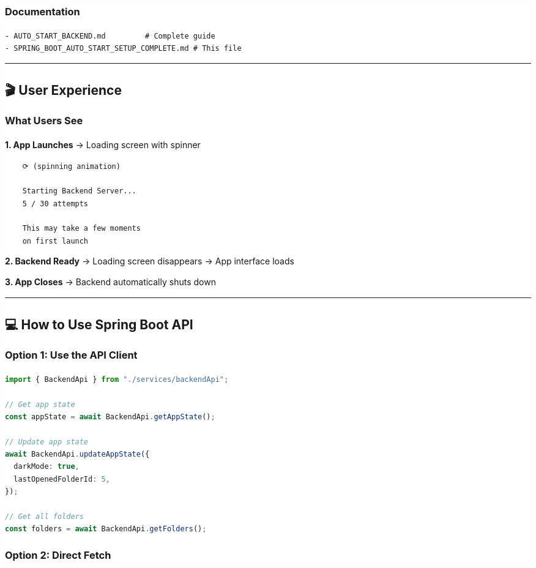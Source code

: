 ### Documentation

```
- AUTO_START_BACKEND.md         # Complete guide
- SPRING_BOOT_AUTO_START_SETUP_COMPLETE.md # This file
```

---

## 🎬 User Experience

### What Users See

**1. App Launches** → Loading screen with spinner

```
    ⟳ (spinning animation)

    Starting Backend Server...
    5 / 30 attempts

    This may take a few moments
    on first launch
```

**2. Backend Ready** → Loading screen disappears → App interface loads

**3. App Closes** → Backend automatically shuts down

---

## 💻 How to Use Spring Boot API

### Option 1: Use the API Client

```typescript
import { BackendApi } from "./services/backendApi";

// Get app state
const appState = await BackendApi.getAppState();

// Update app state
await BackendApi.updateAppState({
  darkMode: true,
  lastOpenedFolderId: 5,
});

// Get all folders
const folders = await BackendApi.getFolders();
```

### Option 2: Direct Fetch
